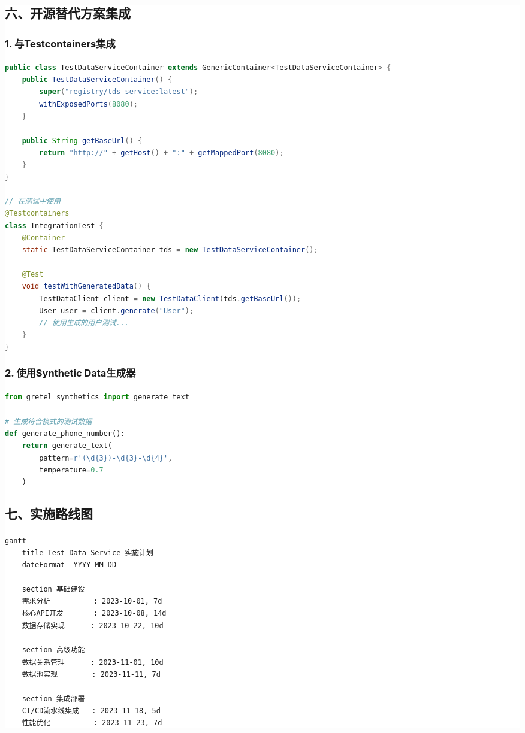 ```mermaid
```

## 六、开源替代方案集成

### 1. 与Testcontainers集成
```java
public class TestDataServiceContainer extends GenericContainer<TestDataServiceContainer> {
    public TestDataServiceContainer() {
        super("registry/tds-service:latest");
        withExposedPorts(8080);
    }
    
    public String getBaseUrl() {
        return "http://" + getHost() + ":" + getMappedPort(8080);
    }
}

// 在测试中使用
@Testcontainers
class IntegrationTest {
    @Container
    static TestDataServiceContainer tds = new TestDataServiceContainer();
    
    @Test
    void testWithGeneratedData() {
        TestDataClient client = new TestDataClient(tds.getBaseUrl());
        User user = client.generate("User");
        // 使用生成的用户测试...
    }
}
```

### 2. 使用Synthetic Data生成器
```python
from gretel_synthetics import generate_text

# 生成符合模式的测试数据
def generate_phone_number():
    return generate_text(
        pattern=r'(\d{3})-\d{3}-\d{4}',
        temperature=0.7
    )
```

## 七、实施路线图

```mermaid
gantt
    title Test Data Service 实施计划
    dateFormat  YYYY-MM-DD

    section 基础建设
    需求分析          : 2023-10-01, 7d
    核心API开发       : 2023-10-08, 14d
    数据存储实现      : 2023-10-22, 10d

    section 高级功能
    数据关系管理      : 2023-11-01, 10d
    数据池实现        : 2023-11-11, 7d

    section 集成部署
    CI/CD流水线集成   : 2023-11-18, 5d
    性能优化          : 2023-11-23, 7d
```